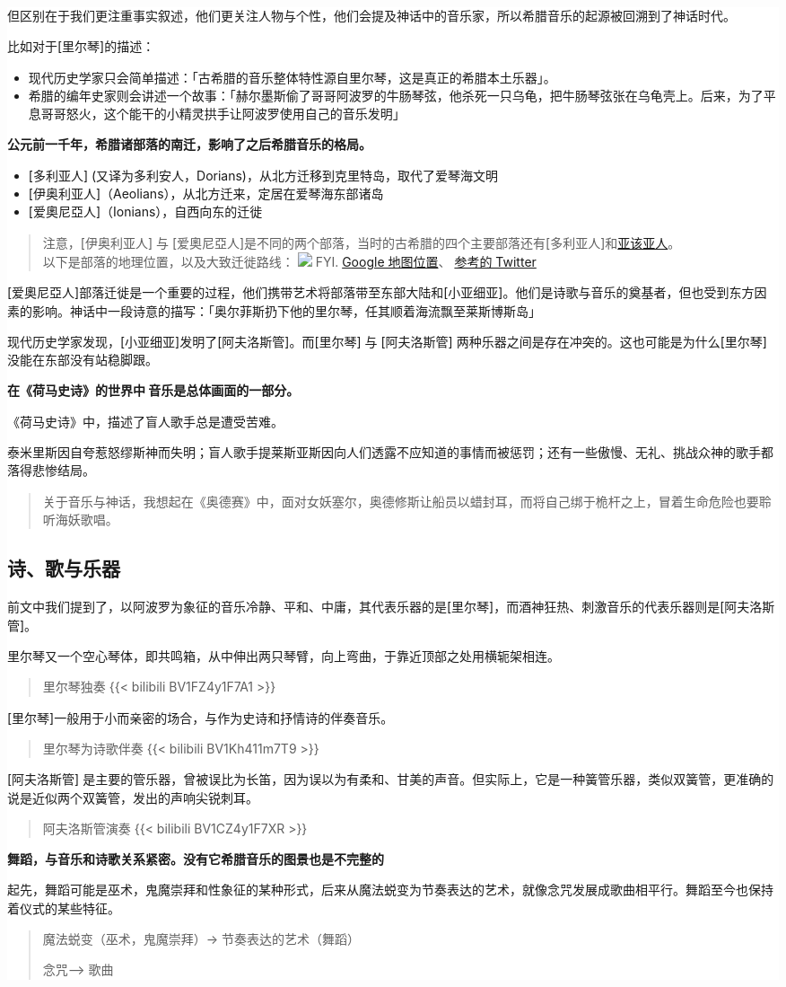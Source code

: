 但区别在于我们更注重事实叙述，他们更关注人物与个性，他们会提及神话中的音乐家，所以希腊音乐的起源被回溯到了神话时代。

比如对于[里尔琴]的描述：

* 现代历史学家只会简单描述：「古希腊的音乐整体特性源自里尔琴，这是真正的希腊本土乐器」。
* 希腊的编年史家则会讲述一个故事：「赫尔墨斯偷了哥哥阿波罗的牛肠琴弦，他杀死一只乌龟，把牛肠琴弦张在乌龟壳上。后来，为了平息哥哥怒火，这个能干的小精灵拱手让阿波罗使用自己的音乐发明」


**公元前一千年，希腊诸部落的南迁，影响了之后希腊音乐的格局。**

* [多利亚人] (又译为多利安人，Dorians)，从北方迁移到克里特岛，取代了爱琴海文明
* [伊奥利亚人]（Aeolians），从北方迁来，定居在爱琴海东部诸岛
* [爱奧尼亞人]（Ionians），自西向东的迁徙
> 注意，[伊奥利亚人] 与 [爱奧尼亞人]是不同的两个部落，当时的古希腊的四个主要部落还有[多利亚人]和[亚该亚人](https://zh.wikipedia.org/wiki/%E4%BA%9A%E8%AF%A5%E4%BA%9A%E4%BA%BA)。<br>
> 以下是部落的地理位置，以及大致迁徙路线：
>![](https://chendongze.oss-cn-shanghai.aliyuncs.com/ipic/gc0yg.png)
> FYI. [Google 地图位置](https://www.google.com/maps/@39.097234,27.224337,965141m/data=!3m1!1e3)、
> [参考的 Twitter ](https://twitter.com/annika1021/status/1167776093513949184?lang=ptd)


[爱奧尼亞人]部落迁徙是一个重要的过程，他们携带艺术将部落带至东部大陆和[小亚细亚]。他们是诗歌与音乐的奠基者，但也受到东方因素的影响。神话中一段诗意的描写：「奥尔菲斯扔下他的里尔琴，任其顺着海流飘至莱斯博斯岛」

现代历史学家发现，[小亚细亚]发明了[阿夫洛斯管]。而[里尔琴] 与 [阿夫洛斯管] 两种乐器之间是存在冲突的。这也可能是为什么[里尔琴]没能在东部没有站稳脚跟。

**在《荷马史诗》的世界中 音乐是总体画面的一部分。**

《荷马史诗》中，描述了盲人歌手总是遭受苦难。

泰米里斯因自夸惹怒缪斯神而失明；盲人歌手提莱斯亚斯因向人们透露不应知道的事情而被惩罚；还有一些傲慢、无礼、挑战众神的歌手都落得悲惨结局。

> 关于音乐与神话，我想起在《奥德赛》中，面对女妖塞尔，奥德修斯让船员以蜡封耳，而将自己绑于桅杆之上，冒着生命危险也要聆听海妖歌唱。


## 诗、歌与乐器

前文中我们提到了，以阿波罗为象征的音乐冷静、平和、中庸，其代表乐器的是[里尔琴]，而酒神狂热、刺激音乐的代表乐器则是[阿夫洛斯管]。

里尔琴又一个空心琴体，即共鸣箱，从中伸出两只琴臂，向上弯曲，于靠近顶部之处用横轭架相连。
> 里尔琴独奏 
> {{< bilibili BV1FZ4y1F7A1 >}}

[里尔琴]一般用于小而亲密的场合，与作为史诗和抒情诗的伴奏音乐。

> 里尔琴为诗歌伴奏
>{{< bilibili BV1Kh411m7T9 >}}

[阿夫洛斯管] 是主要的管乐器，曾被误比为长笛，因为误以为有柔和、甘美的声音。但实际上，它是一种簧管乐器，类似双簧管，更准确的说是近似两个双簧管，发出的声响尖锐刺耳。

> 阿夫洛斯管演奏
>{{< bilibili BV1CZ4y1F7XR >}}

**舞蹈，与音乐和诗歌关系紧密。没有它希腊音乐的图景也是不完整的**

起先，舞蹈可能是巫术，鬼魔崇拜和性象征的某种形式，后来从魔法蜕变为节奏表达的艺术，就像念咒发展成歌曲相平行。舞蹈至今也保持着仪式的某些特征。
> 魔法蜕变（巫术，鬼魔崇拜）-> 节奏表达的艺术（舞蹈）
>
> 念咒--> 歌曲
